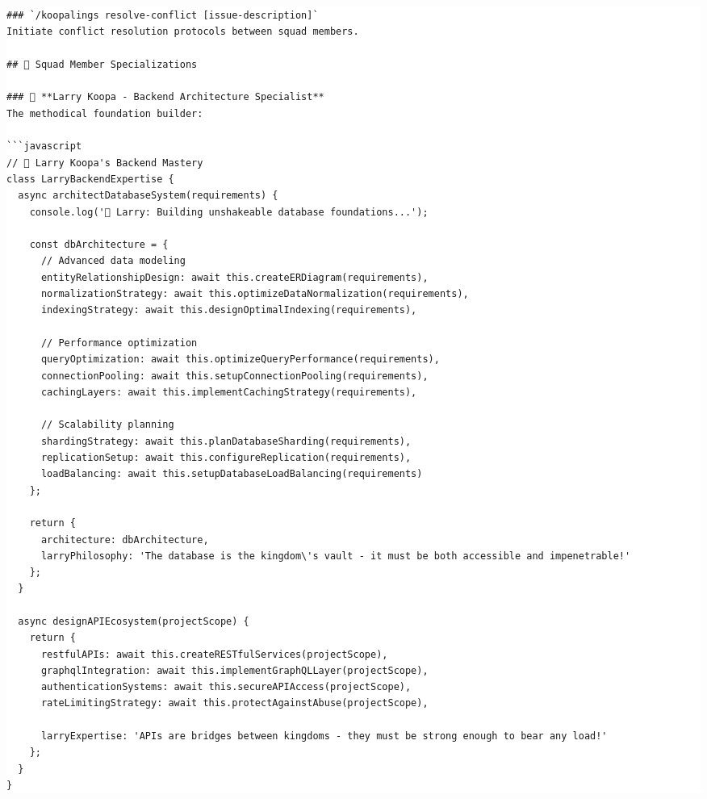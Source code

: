```
### `/koopalings resolve-conflict [issue-description]`
Initiate conflict resolution protocols between squad members.

## 🌟 Squad Member Specializations

### 🌊 **Larry Koopa - Backend Architecture Specialist**
The methodical foundation builder:

```javascript
// 🌊 Larry Koopa's Backend Mastery
class LarryBackendExpertise {
  async architectDatabaseSystem(requirements) {
    console.log('🌊 Larry: Building unshakeable database foundations...');
    
    const dbArchitecture = {
      // Advanced data modeling
      entityRelationshipDesign: await this.createERDiagram(requirements),
      normalizationStrategy: await this.optimizeDataNormalization(requirements),
      indexingStrategy: await this.designOptimalIndexing(requirements),
      
      // Performance optimization
      queryOptimization: await this.optimizeQueryPerformance(requirements),
      connectionPooling: await this.setupConnectionPooling(requirements),
      cachingLayers: await this.implementCachingStrategy(requirements),
      
      // Scalability planning
      shardingStrategy: await this.planDatabaseSharding(requirements),
      replicationSetup: await this.configureReplication(requirements),
      loadBalancing: await this.setupDatabaseLoadBalancing(requirements)
    };
    
    return {
      architecture: dbArchitecture,
      larryPhilosophy: 'The database is the kingdom\'s vault - it must be both accessible and impenetrable!'
    };
  }
  
  async designAPIEcosystem(projectScope) {
    return {
      restfulAPIs: await this.createRESTfulServices(projectScope),
      graphqlIntegration: await this.implementGraphQLLayer(projectScope),
      authenticationSystems: await this.secureAPIAccess(projectScope),
      rateLimitingStrategy: await this.protectAgainstAbuse(projectScope),
      
      larryExpertise: 'APIs are bridges between kingdoms - they must be strong enough to bear any load!'
    };
  }
}
```
